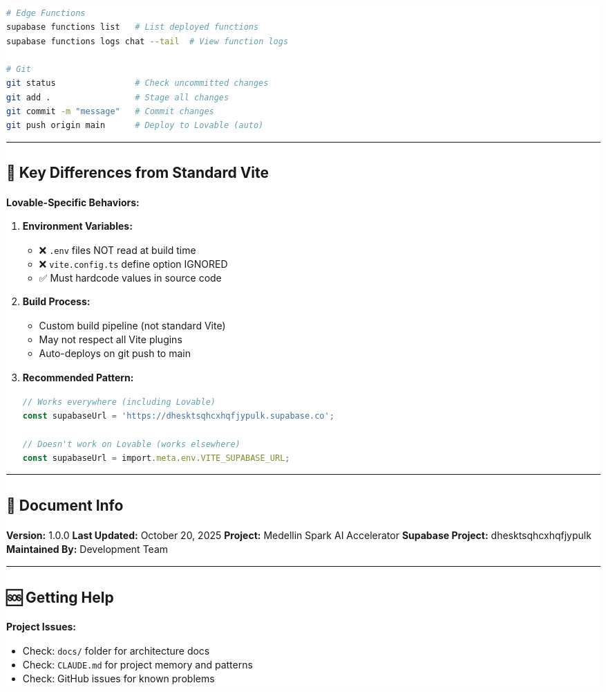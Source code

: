 ```bash
# Edge Functions
supabase functions list   # List deployed functions
supabase functions logs chat --tail  # View function logs

# Git
git status                # Check uncommitted changes
git add .                 # Stage all changes
git commit -m "message"   # Commit changes
git push origin main      # Deploy to Lovable (auto)
```

---

## 🔑 Key Differences from Standard Vite

**Lovable-Specific Behaviors:**

1. **Environment Variables:**
   - ❌ `.env` files NOT read at build time
   - ❌ `vite.config.ts` define option IGNORED
   - ✅ Must hardcode values in source code

2. **Build Process:**
   - Custom build pipeline (not standard Vite)
   - May not respect all Vite plugins
   - Auto-deploys on git push to main

3. **Recommended Pattern:**
   ```typescript
   // Works everywhere (including Lovable)
   const supabaseUrl = 'https://dhesktsqhcxhqfjypulk.supabase.co';

   // Doesn't work on Lovable (works elsewhere)
   const supabaseUrl = import.meta.env.VITE_SUPABASE_URL;
   ```

---

## 📝 Document Info

**Version:** 1.0.0
**Last Updated:** October 20, 2025
**Project:** Medellin Spark AI Accelerator
**Supabase Project:** dhesktsqhcxhqfjypulk
**Maintained By:** Development Team

---

## 🆘 Getting Help

**Project Issues:**
- Check: `docs/` folder for architecture docs
- Check: `CLAUDE.md` for project memory and patterns
- Check: GitHub issues for known problems
